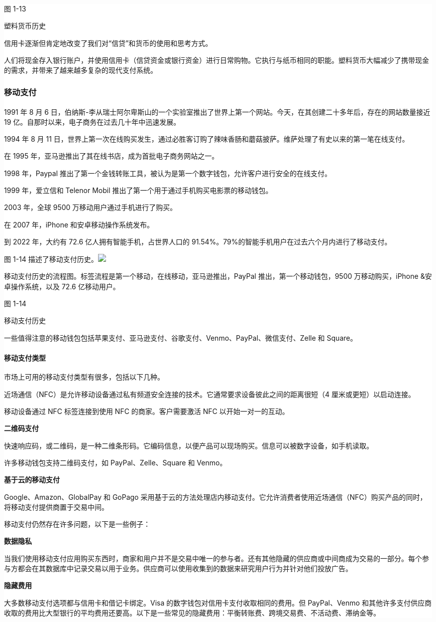 图 1-13

塑料货币历史

信用卡逐渐但肯定地改变了我们对“信贷”和货币的使用和思考方式。

人们将现金存入银行账户，并使用信用卡（信贷资金或银行资金）进行日常购物。它执行与纸币相同的职能。塑料货币大幅减少了携带现金的需求，并带来了越来越多复杂的现代支付系统。

### 移动支付

1991 年 8 月 6 日，伯纳斯-李从瑞士阿尔卑斯山的一个实验室推出了世界上第一个网站。今天，在其创建二十多年后，存在的网站数量接近 19 亿。自那时以来，电子商务在过去几十年中迅速发展。

1994 年 8 月 11 日，世界上第一次在线购买发生，通过必胜客订购了辣味香肠和蘑菇披萨。维萨处理了有史以来的第一笔在线支付。

在 1995 年，亚马逊推出了其在线书店，成为首批电子商务网站之一。

1998 年，Paypal 推出了第一个金钱转账工具，被认为是第一个数字钱包，允许客户进行安全的在线支付。

1999 年，爱立信和 Telenor Mobil 推出了第一个用于通过手机购买电影票的移动钱包。

2003 年，全球 9500 万移动用户通过手机进行了购买。

在 2007 年，iPhone 和安卓移动操作系统发布。

到 2022 年，大约有 72.6 亿人拥有智能手机，占世界人口的 91.54%。79%的智能手机用户在过去六个月内进行了移动支付。

图 1-14 描述了移动支付历史。![](img/535492_1_En_1_Fig14_HTML.png)

移动支付历史的流程图。标签流程是第一个移动，在线移动，亚马逊推出，PayPal 推出，第一个移动钱包，9500 万移动购买，iPhone &安卓操作系统，以及 72.6 亿移动用户。

图 1-14

移动支付历史

一些值得注意的移动钱包包括苹果支付、亚马逊支付、谷歌支付、Venmo、PayPal、微信支付、Zelle 和 Square。

#### 移动支付类型

市场上可用的移动支付类型有很多，包括以下几种。

近场通信（NFC）是允许移动设备通过私有频道安全连接的技术。它通常要求设备彼此之间的距离很短（4 厘米或更短）以启动连接。

移动设备通过 NFC 标签连接到使用 NFC 的商家。客户需要激活 NFC 以开始一对一的互动。

**二维码支付**

快速响应码，或二维码，是一种二维条形码。它编码信息，以便产品可以现场购买。信息可以被数字设备，如手机读取。

许多移动钱包支持二维码支付，如 PayPal、Zelle、Square 和 Venmo。

**基于云的移动支付**

Google、Amazon、GlobalPay 和 GoPago 采用基于云的方法处理店内移动支付。它允许消费者使用近场通信（NFC）购买产品的同时，将移动支付提供商置于交易中间。

移动支付仍然存在许多问题，以下是一些例子：

**数据隐私**

当我们使用移动支付应用购买东西时，商家和用户并不是交易中唯一的参与者。还有其他隐藏的供应商或中间商成为交易的一部分。每个参与方都会在其数据库中记录交易以用于业务。供应商可以使用收集到的数据来研究用户行为并针对他们投放广告。

**隐藏费用**

大多数移动支付选项都与信用卡和借记卡绑定。Visa 的数字钱包对信用卡支付收取相同的费用。但 PayPal、Venmo 和其他许多支付供应商收取的费用比大型银行的平均费用还要高。以下是一些常见的隐藏费用：平衡转账费、跨境交易费、不活动费、滞纳金等。
